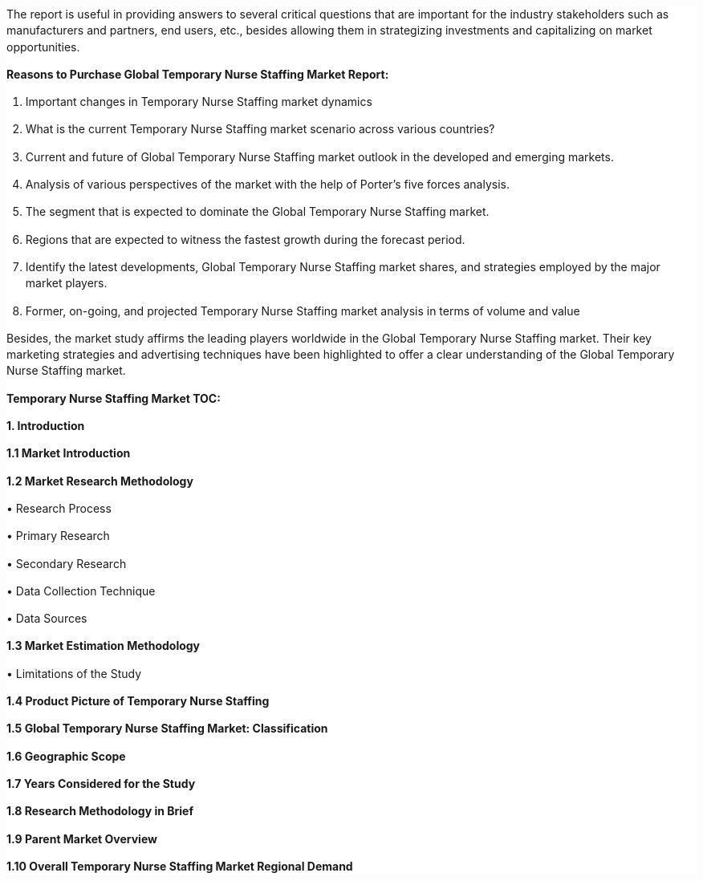 The report is useful in providing answers to several critical questions that are important for the industry stakeholders such as manufacturers and partners, end users, etc., besides allowing them in strategizing investments and capitalizing on market opportunities.

<strong>Reasons to Purchase Global Temporary Nurse Staffing Market Report:</strong>

1. Important changes in Temporary Nurse Staffing market dynamics

2. What is the current Temporary Nurse Staffing market scenario across various countries?

3. Current and future of Global Temporary Nurse Staffing market outlook in the developed and emerging markets.

4. Analysis of various perspectives of the market with the help of Porter’s five forces analysis.

5. The segment that is expected to dominate the Global Temporary Nurse Staffing market.

6. Regions that are expected to witness the fastest growth during the forecast period.

7. Identify the latest developments, Global Temporary Nurse Staffing market shares, and strategies employed by the major market players.

8. Former, on-going, and projected Temporary Nurse Staffing market analysis in terms of volume and value

Besides, the market study affirms the leading players worldwide in the Global Temporary Nurse Staffing market. Their key marketing strategies and advertising techniques have been highlighted to offer a clear understanding of the Global Temporary Nurse Staffing market.

<strong>Temporary Nurse Staffing Market TOC:</strong>

<strong>1. Introduction</strong>

<strong>1.1 Market Introduction</strong>

<strong>1.2 Market Research Methodology</strong>

• Research Process

• Primary Research

• Secondary Research

• Data Collection Technique

• Data Sources

<strong>1.3 Market Estimation Methodology</strong>

• Limitations of the Study

<strong>1.4 Product Picture of Temporary Nurse Staffing</strong>

<strong>1.5 Global Temporary Nurse Staffing Market: Classification</strong>

<strong>1.6 Geographic Scope</strong>

<strong>1.7 Years Considered for the Study</strong>

<strong>1.8 Research Methodology in Brief</strong>

<strong>1.9 Parent Market Overview</strong>

<strong>1.10 Overall Temporary Nurse Staffing Market Regional Demand</strong>
